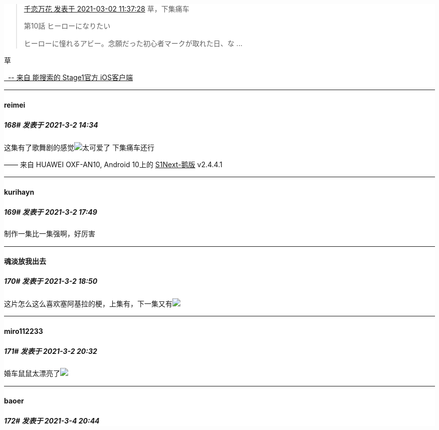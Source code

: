 
<blockquote><a href="httphttps://bbs.saraba1st.com/2b/forum.php?mod=redirect&amp;goto=findpost&amp;pid=50484587&amp;ptid=1982261" target="_blank">千恋万花 发表于 2021-03-02 11:37:28</a>
草，下集痛车

第10話 ヒーローになりたい

ヒーローに憧れるアビー。念願だった初心者マークが取れた日、な ...</blockquote>草

[  -- 来自 能搜索的 Stage1官方 iOS客户端](https://itunes.apple.com/fi/app/saraba1st/id1221237470?mt=8)


-----

####  reimei  
##### 168#       发表于 2021-3-2 14:34


这集有了歌舞剧的感觉<img src="https://static.saraba1st.com/image/smiley/face2017/045.png" referrerpolicy="no-referrer">太可爱了
下集痛车还行

—— 来自 HUAWEI OXF-AN10, Android 10上的 [S1Next-鹅版](https://github.com/ykrank/S1-Next/releases) v2.4.4.1


-----

####  kurihayn  
##### 169#       发表于 2021-3-2 17:49


制作一集比一集强啊，好厉害


-----

####  魂淡放我出去  
##### 170#       发表于 2021-3-2 18:50


这片怎么这么喜欢塞阿基拉的梗，上集有，下一集又有<img src="https://static.saraba1st.com/image/smiley/face2017/068.png" referrerpolicy="no-referrer">


-----

####  miro112233  
##### 171#       发表于 2021-3-2 20:32


婚车鼠鼠太漂亮了<img src="https://static.saraba1st.com/image/smiley/face2017/072.png" referrerpolicy="no-referrer">


-----

####  baoer  
##### 172#       发表于 2021-3-4 20:44

